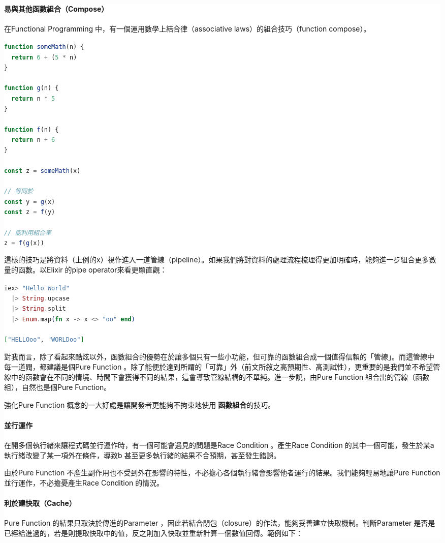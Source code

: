 #### 易與其他函數組合（Compose）

在Functional Programming 中，有一個運用數學上結合律（associative laws）的組合技巧（function compose）。

```js
function someMath(n) {
  return 6 + (5 * n)
}

function g(n) {
  return n * 5
}

function f(n) {
  return n + 6
}

const z = someMath(x)

// 等同於
const y = g(x)
const z = f(y)

// 能利用組合率
z = f(g(x))
```

這樣的技巧是將資料（上例的x）視作進入一道管線（pipeline）。如果我們將對資料的處理流程梳理得更加明確時，能夠進一步組合更多數量的函數。以Elixir 的pipe operator來看更顯直觀：

```elixir
iex> "Hello World"
  |> String.upcase
  |> String.split
  |> Enum.map(fn x -> x <> "oo" end)

["HELLOoo", "WORLDoo"]
```

對我而言，除了看起來酷炫以外，函數組合的優勢在於讓多個只有一些小功能，但可靠的函數組合成一個值得信賴的「管線」。而這管線中每一道閥，都建議是個Pure Function 。除了能便於達到所謂的「可靠」外（前文所敘之高預期性、高測試性），更重要的是我們並不希望管線中的函數會在不同的情境、時間下會獲得不同的結果，這會導致管線結構的不單純。進一步說，由Pure Function 組合出的管線（函數組），自然也是個Pure Function。

強化Pure Function 概念的一大好處是讓開發者更能夠不拘束地使用 **函數組合**的技巧。

#### 並行運作

在開多個執行緒來讓程式碼並行運作時，有一個可能會遇見的問題是Race Condition 。產生Race Condition 的其中一個可能，發生於某a 執行緒改變了某一項外在條件，導致b 甚至更多執行緒的結果不合預期，甚至發生錯誤。

由於Pure Function 不產生副作用也不受到外在影響的特性，不必擔心各個執行緒會影響他者運行的結果。我們能夠輕易地讓Pure Function 並行運作，不必擔憂產生Race Condition 的情況。

#### 利於建快取（Cache）

Pure Function 的結果只取決於傳進的Parameter ，因此若結合閉包（closure）的作法，能夠妥善建立快取機制。判斷Parameter 是否是已經給進過的，若是則提取快取中的值，反之則加入快取並重新計算一個數值回傳。範例如下：
